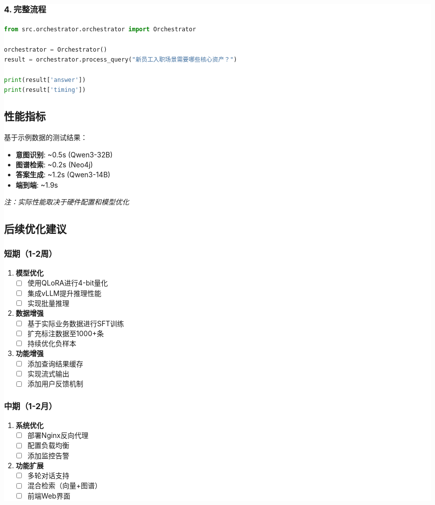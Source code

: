 ### 4. 完整流程

```python
from src.orchestrator.orchestrator import Orchestrator

orchestrator = Orchestrator()
result = orchestrator.process_query("新员工入职场景需要哪些核心资产？")

print(result['answer'])
print(result['timing'])
```

## 性能指标

基于示例数据的测试结果：

- **意图识别**: ~0.5s (Qwen3-32B)
- **图谱检索**: ~0.2s (Neo4j)
- **答案生成**: ~1.2s (Qwen3-14B)
- **端到端**: ~1.9s

*注：实际性能取决于硬件配置和模型优化*

## 后续优化建议

### 短期（1-2周）

1. **模型优化**
   - [ ] 使用QLoRA进行4-bit量化
   - [ ] 集成vLLM提升推理性能
   - [ ] 实现批量推理

2. **数据增强**
   - [ ] 基于实际业务数据进行SFT训练
   - [ ] 扩充标注数据至1000+条
   - [ ] 持续优化负样本

3. **功能增强**
   - [ ] 添加查询结果缓存
   - [ ] 实现流式输出
   - [ ] 添加用户反馈机制

### 中期（1-2月）

1. **系统优化**
   - [ ] 部署Nginx反向代理
   - [ ] 配置负载均衡
   - [ ] 添加监控告警

2. **功能扩展**
   - [ ] 多轮对话支持
   - [ ] 混合检索（向量+图谱）
   - [ ] 前端Web界面
